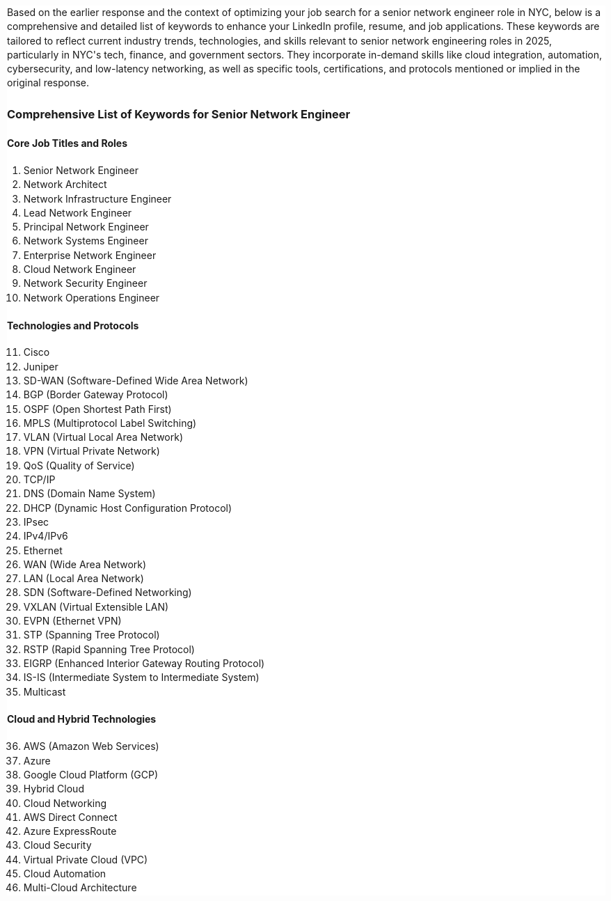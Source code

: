 Based on the earlier response and the context of optimizing your job search for a senior network engineer role in NYC, below is a comprehensive and detailed list of keywords to enhance your LinkedIn profile, resume, and job applications. These keywords are tailored to reflect current industry trends, technologies, and skills relevant to senior network engineering roles in 2025, particularly in NYC's tech, finance, and government sectors. They incorporate in-demand skills like cloud integration, automation, cybersecurity, and low-latency networking, as well as specific tools, certifications, and protocols mentioned or implied in the original response.

### Comprehensive List of Keywords for Senior Network Engineer

#### Core Job Titles and Roles
1. Senior Network Engineer
2. Network Architect
3. Network Infrastructure Engineer
4. Lead Network Engineer
5. Principal Network Engineer
6. Network Systems Engineer
7. Enterprise Network Engineer
8. Cloud Network Engineer
9. Network Security Engineer
10. Network Operations Engineer

#### Technologies and Protocols
11. Cisco
12. Juniper
13. SD-WAN (Software-Defined Wide Area Network)
14. BGP (Border Gateway Protocol)
15. OSPF (Open Shortest Path First)
16. MPLS (Multiprotocol Label Switching)
17. VLAN (Virtual Local Area Network)
18. VPN (Virtual Private Network)
19. QoS (Quality of Service)
20. TCP/IP
21. DNS (Domain Name System)
22. DHCP (Dynamic Host Configuration Protocol)
23. IPsec
24. IPv4/IPv6
25. Ethernet
26. WAN (Wide Area Network)
27. LAN (Local Area Network)
28. SDN (Software-Defined Networking)
29. VXLAN (Virtual Extensible LAN)
30. EVPN (Ethernet VPN)
31. STP (Spanning Tree Protocol)
32. RSTP (Rapid Spanning Tree Protocol)
33. EIGRP (Enhanced Interior Gateway Routing Protocol)
34. IS-IS (Intermediate System to Intermediate System)
35. Multicast

#### Cloud and Hybrid Technologies
36. AWS (Amazon Web Services)
37. Azure
38. Google Cloud Platform (GCP)
39. Hybrid Cloud
40. Cloud Networking
41. AWS Direct Connect
42. Azure ExpressRoute
43. Cloud Security
44. Virtual Private Cloud (VPC)
45. Cloud Automation
46. Multi-Cloud Architecture
